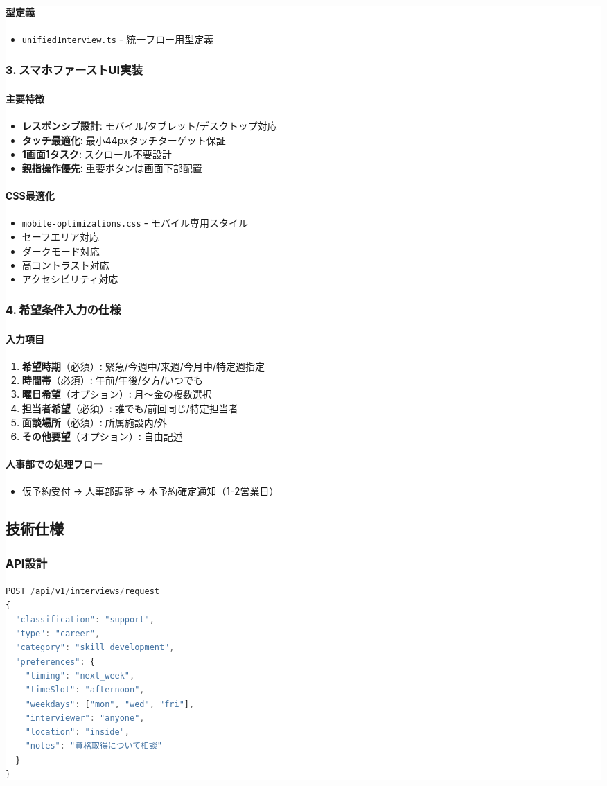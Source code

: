 #### 型定義
- `unifiedInterview.ts` - 統一フロー用型定義

### 3. スマホファーストUI実装

#### 主要特徴
- **レスポンシブ設計**: モバイル/タブレット/デスクトップ対応
- **タッチ最適化**: 最小44pxタッチターゲット保証
- **1画面1タスク**: スクロール不要設計
- **親指操作優先**: 重要ボタンは画面下部配置

#### CSS最適化
- `mobile-optimizations.css` - モバイル専用スタイル
- セーフエリア対応
- ダークモード対応
- 高コントラスト対応
- アクセシビリティ対応

### 4. 希望条件入力の仕様

#### 入力項目
1. **希望時期**（必須）: 緊急/今週中/来週/今月中/特定週指定
2. **時間帯**（必須）: 午前/午後/夕方/いつでも
3. **曜日希望**（オプション）: 月〜金の複数選択
4. **担当者希望**（必須）: 誰でも/前回同じ/特定担当者
5. **面談場所**（必須）: 所属施設内/外
6. **その他要望**（オプション）: 自由記述

#### 人事部での処理フロー
- 仮予約受付 → 人事部調整 → 本予約確定通知（1-2営業日）

## 技術仕様

### API設計
```typescript
POST /api/v1/interviews/request
{
  "classification": "support",
  "type": "career",
  "category": "skill_development",
  "preferences": {
    "timing": "next_week",
    "timeSlot": "afternoon",
    "weekdays": ["mon", "wed", "fri"],
    "interviewer": "anyone",
    "location": "inside",
    "notes": "資格取得について相談"
  }
}
```
